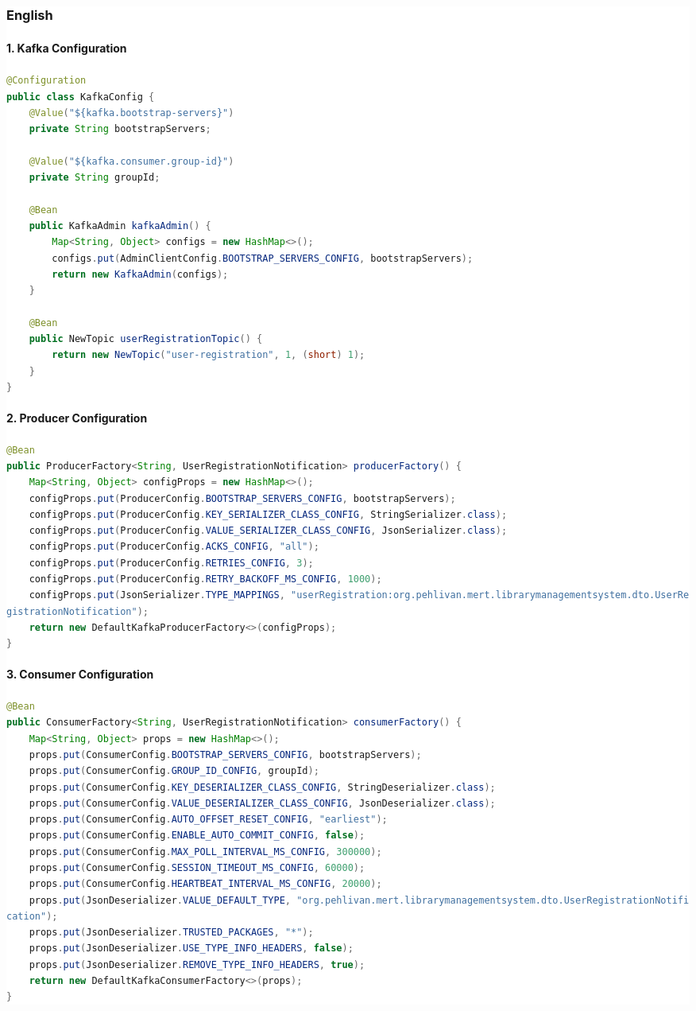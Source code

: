 
### English
#### 1. Kafka Configuration
```java
@Configuration
public class KafkaConfig {
    @Value("${kafka.bootstrap-servers}")
    private String bootstrapServers;

    @Value("${kafka.consumer.group-id}")
    private String groupId;

    @Bean
    public KafkaAdmin kafkaAdmin() {
        Map<String, Object> configs = new HashMap<>();
        configs.put(AdminClientConfig.BOOTSTRAP_SERVERS_CONFIG, bootstrapServers);
        return new KafkaAdmin(configs);
    }

    @Bean
    public NewTopic userRegistrationTopic() {
        return new NewTopic("user-registration", 1, (short) 1);
    }
}
```

#### 2. Producer Configuration
```java
@Bean
public ProducerFactory<String, UserRegistrationNotification> producerFactory() {
    Map<String, Object> configProps = new HashMap<>();
    configProps.put(ProducerConfig.BOOTSTRAP_SERVERS_CONFIG, bootstrapServers);
    configProps.put(ProducerConfig.KEY_SERIALIZER_CLASS_CONFIG, StringSerializer.class);
    configProps.put(ProducerConfig.VALUE_SERIALIZER_CLASS_CONFIG, JsonSerializer.class);
    configProps.put(ProducerConfig.ACKS_CONFIG, "all");
    configProps.put(ProducerConfig.RETRIES_CONFIG, 3);
    configProps.put(ProducerConfig.RETRY_BACKOFF_MS_CONFIG, 1000);
    configProps.put(JsonSerializer.TYPE_MAPPINGS, "userRegistration:org.pehlivan.mert.librarymanagementsystem.dto.UserRegistrationNotification");
    return new DefaultKafkaProducerFactory<>(configProps);
}
```

#### 3. Consumer Configuration
```java
@Bean
public ConsumerFactory<String, UserRegistrationNotification> consumerFactory() {
    Map<String, Object> props = new HashMap<>();
    props.put(ConsumerConfig.BOOTSTRAP_SERVERS_CONFIG, bootstrapServers);
    props.put(ConsumerConfig.GROUP_ID_CONFIG, groupId);
    props.put(ConsumerConfig.KEY_DESERIALIZER_CLASS_CONFIG, StringDeserializer.class);
    props.put(ConsumerConfig.VALUE_DESERIALIZER_CLASS_CONFIG, JsonDeserializer.class);
    props.put(ConsumerConfig.AUTO_OFFSET_RESET_CONFIG, "earliest");
    props.put(ConsumerConfig.ENABLE_AUTO_COMMIT_CONFIG, false);
    props.put(ConsumerConfig.MAX_POLL_INTERVAL_MS_CONFIG, 300000);
    props.put(ConsumerConfig.SESSION_TIMEOUT_MS_CONFIG, 60000);
    props.put(ConsumerConfig.HEARTBEAT_INTERVAL_MS_CONFIG, 20000);
    props.put(JsonDeserializer.VALUE_DEFAULT_TYPE, "org.pehlivan.mert.librarymanagementsystem.dto.UserRegistrationNotification");
    props.put(JsonDeserializer.TRUSTED_PACKAGES, "*");
    props.put(JsonDeserializer.USE_TYPE_INFO_HEADERS, false);
    props.put(JsonDeserializer.REMOVE_TYPE_INFO_HEADERS, true);
    return new DefaultKafkaConsumerFactory<>(props);
}
```